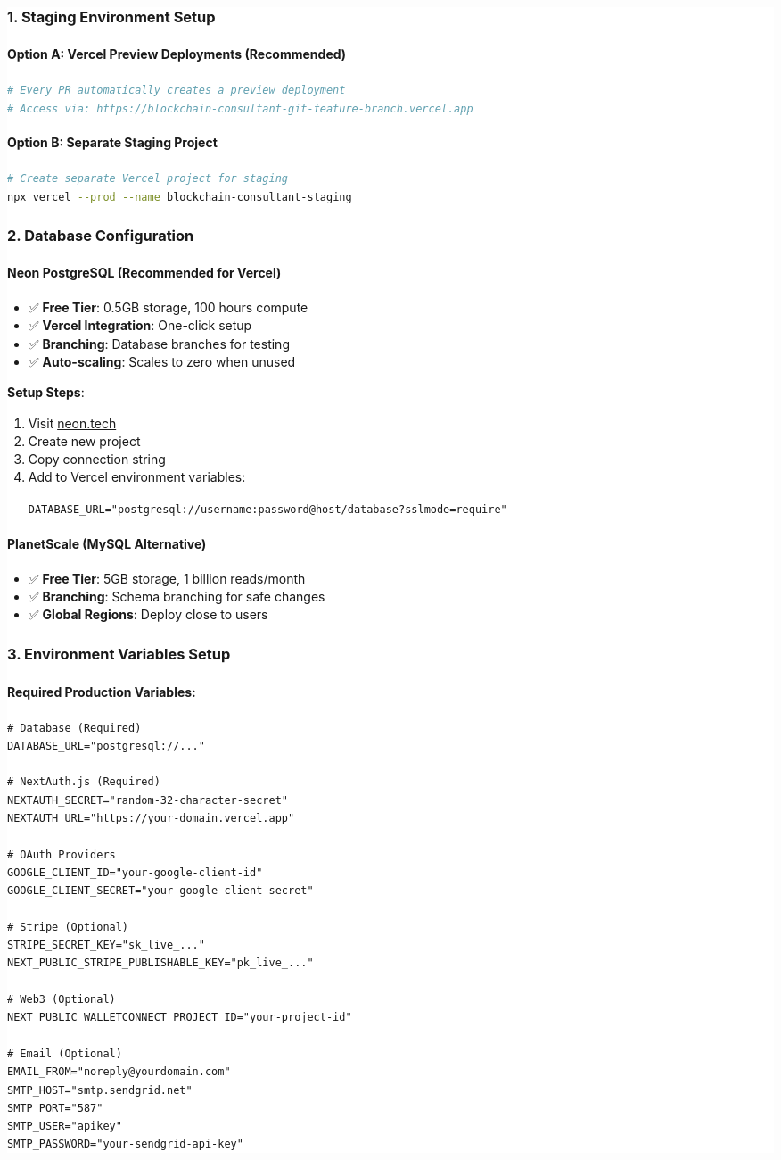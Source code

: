 ### 1. **Staging Environment Setup**

#### Option A: Vercel Preview Deployments (Recommended)
```bash
# Every PR automatically creates a preview deployment
# Access via: https://blockchain-consultant-git-feature-branch.vercel.app
```

#### Option B: Separate Staging Project
```bash
# Create separate Vercel project for staging
npx vercel --prod --name blockchain-consultant-staging
```

### 2. **Database Configuration**

#### **Neon PostgreSQL** (Recommended for Vercel)
- ✅ **Free Tier**: 0.5GB storage, 100 hours compute
- ✅ **Vercel Integration**: One-click setup
- ✅ **Branching**: Database branches for testing
- ✅ **Auto-scaling**: Scales to zero when unused

**Setup Steps**:
1. Visit [neon.tech](https://neon.tech)
2. Create new project
3. Copy connection string
4. Add to Vercel environment variables:
   ```env
   DATABASE_URL="postgresql://username:password@host/database?sslmode=require"
   ```

#### **PlanetScale** (MySQL Alternative)
- ✅ **Free Tier**: 5GB storage, 1 billion reads/month
- ✅ **Branching**: Schema branching for safe changes
- ✅ **Global Regions**: Deploy close to users

### 3. **Environment Variables Setup**

#### Required Production Variables:
```env
# Database (Required)
DATABASE_URL="postgresql://..."

# NextAuth.js (Required)
NEXTAUTH_SECRET="random-32-character-secret"
NEXTAUTH_URL="https://your-domain.vercel.app"

# OAuth Providers
GOOGLE_CLIENT_ID="your-google-client-id"
GOOGLE_CLIENT_SECRET="your-google-client-secret"

# Stripe (Optional)
STRIPE_SECRET_KEY="sk_live_..."
NEXT_PUBLIC_STRIPE_PUBLISHABLE_KEY="pk_live_..."

# Web3 (Optional)
NEXT_PUBLIC_WALLETCONNECT_PROJECT_ID="your-project-id"

# Email (Optional)
EMAIL_FROM="noreply@yourdomain.com"
SMTP_HOST="smtp.sendgrid.net"
SMTP_PORT="587"
SMTP_USER="apikey"
SMTP_PASSWORD="your-sendgrid-api-key"
```